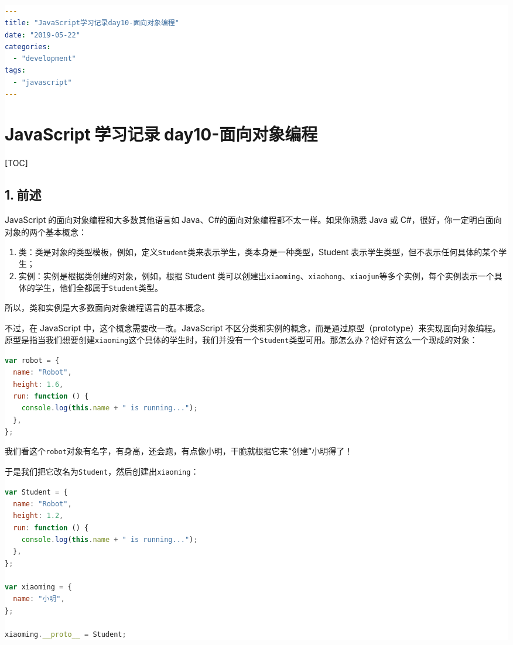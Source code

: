 ```yaml
---
title: "JavaScript学习记录day10-面向对象编程"
date: "2019-05-22"
categories:
  - "development"
tags:
  - "javascript"
---
```


# JavaScript 学习记录 day10-面向对象编程

\[TOC\]

## 1\. 前述

JavaScript 的面向对象编程和大多数其他语言如 Java、C#的面向对象编程都不太一样。如果你熟悉 Java 或 C#，很好，你一定明白面向对象的两个基本概念：

1. 类：类是对象的类型模板，例如，定义`Student`类来表示学生，类本身是一种类型，Student 表示学生类型，但不表示任何具体的某个学生；
2. 实例：实例是根据类创建的对象，例如，根据 Student 类可以创建出`xiaoming`、`xiaohong`、`xiaojun`等多个实例，每个实例表示一个具体的学生，他们全都属于`Student`类型。

所以，类和实例是大多数面向对象编程语言的基本概念。

不过，在 JavaScript 中，这个概念需要改一改。JavaScript 不区分类和实例的概念，而是通过原型（prototype）来实现面向对象编程。 原型是指当我们想要创建`xiaoming`这个具体的学生时，我们并没有一个`Student`类型可用。那怎么办？恰好有这么一个现成的对象：

```javascript
var robot = {
  name: "Robot",
  height: 1.6,
  run: function () {
    console.log(this.name + " is running...");
  },
};
```

我们看这个`robot`对象有名字，有身高，还会跑，有点像小明，干脆就根据它来“创建”小明得了！

于是我们把它改名为`Student`，然后创建出`xiaoming`：

```javascript
var Student = {
  name: "Robot",
  height: 1.2,
  run: function () {
    console.log(this.name + " is running...");
  },
};

var xiaoming = {
  name: "小明",
};

xiaoming.__proto__ = Student;
```
